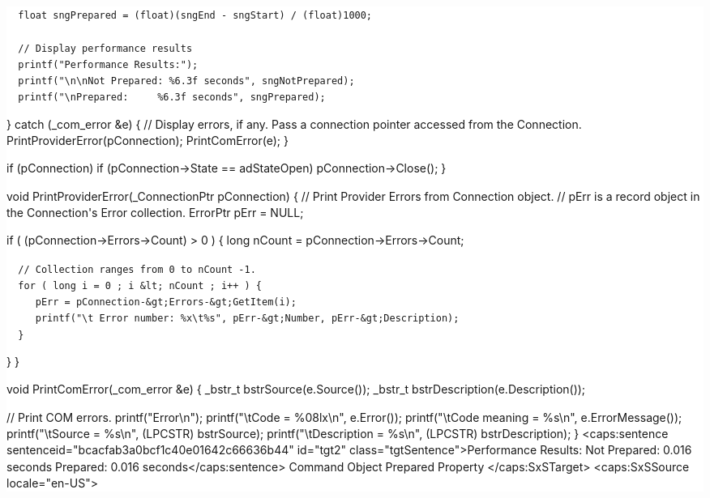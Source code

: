       float sngPrepared = (float)(sngEnd - sngStart) / (float)1000;

      // Display performance results
      printf("Performance Results:");
      printf("\n\nNot Prepared: %6.3f seconds", sngNotPrepared);
      printf("\nPrepared:     %6.3f seconds", sngPrepared);
   }
   catch (_com_error &amp;e) {
      // Display errors, if any. Pass a connection pointer accessed from the Connection.
      PrintProviderError(pConnection);
      PrintComError(e);
   }

   if (pConnection)
      if (pConnection-&gt;State == adStateOpen)
         pConnection-&gt;Close();
}

void PrintProviderError(_ConnectionPtr pConnection) {
   // Print Provider Errors from Connection object.
   // pErr is a record object in the Connection's Error collection.
   ErrorPtr pErr = NULL;

   if ( (pConnection-&gt;Errors-&gt;Count) &gt; 0 ) {
      long nCount = pConnection-&gt;Errors-&gt;Count;

      // Collection ranges from 0 to nCount -1.
      for ( long i = 0 ; i &lt; nCount ; i++ ) {
         pErr = pConnection-&gt;Errors-&gt;GetItem(i);
         printf("\t Error number: %x\t%s", pErr-&gt;Number, pErr-&gt;Description);
      }
   }
}

void PrintComError(_com_error &amp;e) {
   _bstr_t bstrSource(e.Source());
   _bstr_t bstrDescription(e.Description());

   // Print COM errors. 
   printf("Error\n");
   printf("\tCode = %08lx\n", e.Error());
   printf("\tCode meaning = %s\n", e.ErrorMessage());
   printf("\tSource = %s\n", (LPCSTR) bstrSource);
   printf("\tDescription = %s\n", (LPCSTR) bstrDescription);
}</code>
        <comments>
          <content>
            <computerOutput>
              <caps:sentence sentenceid="bcacfab3a0bcf1c40e01642c66636b44" id="tgt2" class="tgtSentence">Performance Results: Not Prepared:  0.016 seconds Prepared:      0.016 seconds</caps:sentence>
            </computerOutput>
          </content>
        </comments>
      </codeExample>
      <relatedTopics>
        <link xlink:href="a02c22fb-542d-465e-a629-30fd59dcbebf">Command Object</link>
        <link xlink:href="11ca8825-765e-4bb4-a6ce-3f6564ad8755">Prepared Property</link>
      </relatedTopics>
    </developerReferenceWithoutSyntaxDocument>
  </caps:SxSTarget>
  <caps:SxSSource locale="en-US">
    <developerReferenceWithoutSyntaxDocument xsi:schemaLocation="http://ddue.schemas.microsoft.com/authoring/2003/5 http://dduestorage.blob.core.windows.net/ddueschema/developer.xsd" xmlns="http://ddue.schemas.microsoft.com/authoring/2003/5" xmlns:xlink="http://www.w3.org/1999/xlink" xmlns:xsi="http://www.w3.org/2001/XMLSchema-instance">
      <introduction>
        <para>
